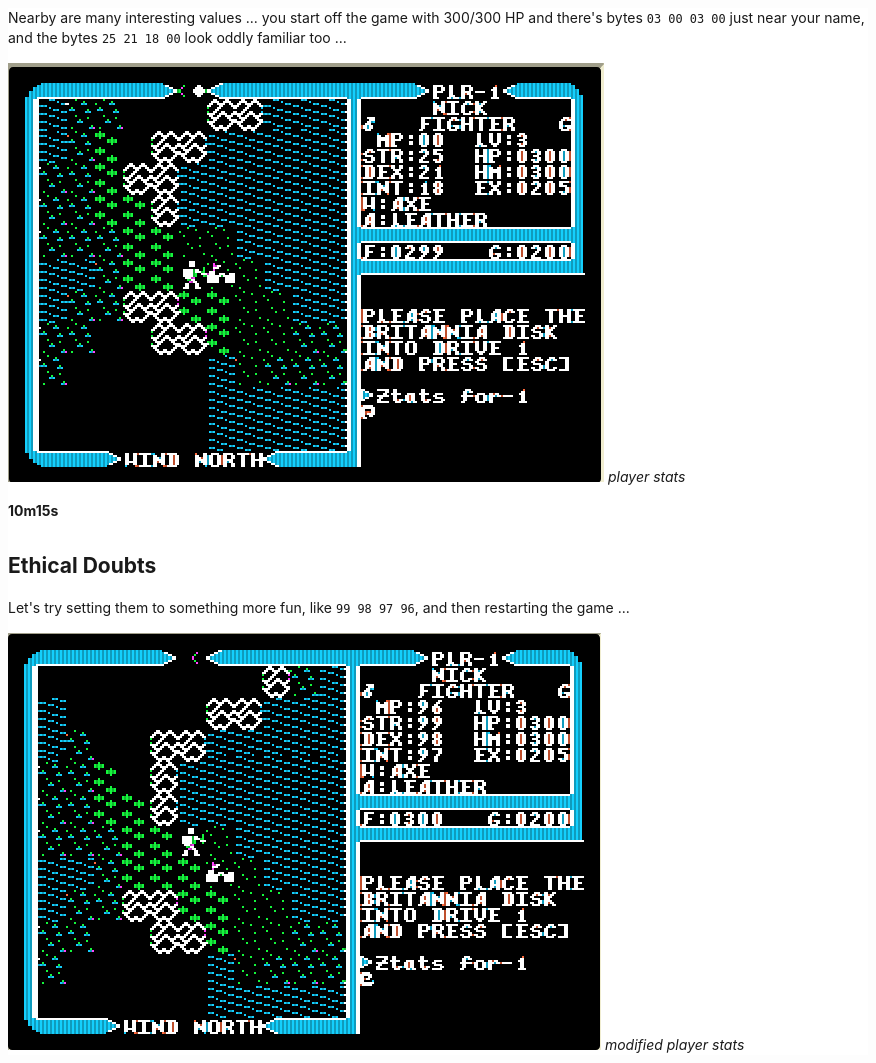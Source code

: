 Nearby are many interesting values ... you start off the game with 300/300 HP and there's
bytes `03 00 03 00` just near your name, and the bytes `25 21 18 00` look oddly
familiar too ...

![zstats0](img/zstats0.png)
*player stats*

**10m15s**

## Ethical Doubts

Let's try setting them to something more fun, like `99 98 97 96`, and then
restarting the game ...

![zstats1](img/zstats1.png)
*modified player stats*
